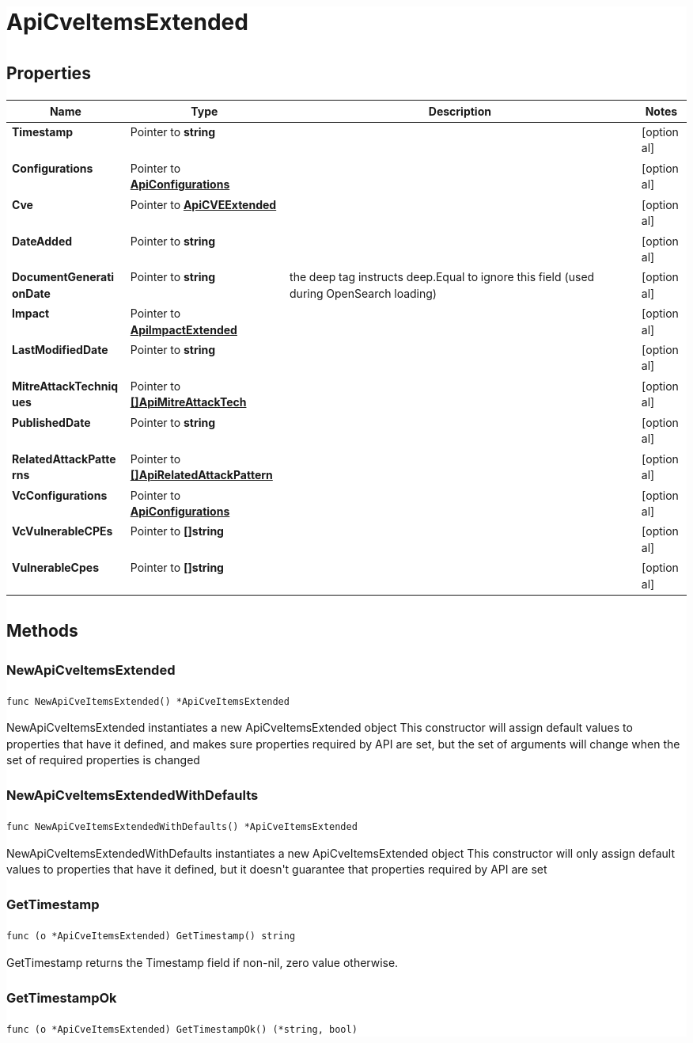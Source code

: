 # ApiCveItemsExtended

## Properties

Name | Type | Description | Notes
------------ | ------------- | ------------- | -------------
**Timestamp** | Pointer to **string** |  | [optional] 
**Configurations** | Pointer to [**ApiConfigurations**](ApiConfigurations.md) |  | [optional] 
**Cve** | Pointer to [**ApiCVEExtended**](ApiCVEExtended.md) |  | [optional] 
**DateAdded** | Pointer to **string** |  | [optional] 
**DocumentGenerationDate** | Pointer to **string** | the deep tag instructs deep.Equal to ignore this field (used during OpenSearch loading) | [optional] 
**Impact** | Pointer to [**ApiImpactExtended**](ApiImpactExtended.md) |  | [optional] 
**LastModifiedDate** | Pointer to **string** |  | [optional] 
**MitreAttackTechniques** | Pointer to [**[]ApiMitreAttackTech**](ApiMitreAttackTech.md) |  | [optional] 
**PublishedDate** | Pointer to **string** |  | [optional] 
**RelatedAttackPatterns** | Pointer to [**[]ApiRelatedAttackPattern**](ApiRelatedAttackPattern.md) |  | [optional] 
**VcConfigurations** | Pointer to [**ApiConfigurations**](ApiConfigurations.md) |  | [optional] 
**VcVulnerableCPEs** | Pointer to **[]string** |  | [optional] 
**VulnerableCpes** | Pointer to **[]string** |  | [optional] 

## Methods

### NewApiCveItemsExtended

`func NewApiCveItemsExtended() *ApiCveItemsExtended`

NewApiCveItemsExtended instantiates a new ApiCveItemsExtended object
This constructor will assign default values to properties that have it defined,
and makes sure properties required by API are set, but the set of arguments
will change when the set of required properties is changed

### NewApiCveItemsExtendedWithDefaults

`func NewApiCveItemsExtendedWithDefaults() *ApiCveItemsExtended`

NewApiCveItemsExtendedWithDefaults instantiates a new ApiCveItemsExtended object
This constructor will only assign default values to properties that have it defined,
but it doesn't guarantee that properties required by API are set

### GetTimestamp

`func (o *ApiCveItemsExtended) GetTimestamp() string`

GetTimestamp returns the Timestamp field if non-nil, zero value otherwise.

### GetTimestampOk

`func (o *ApiCveItemsExtended) GetTimestampOk() (*string, bool)`
